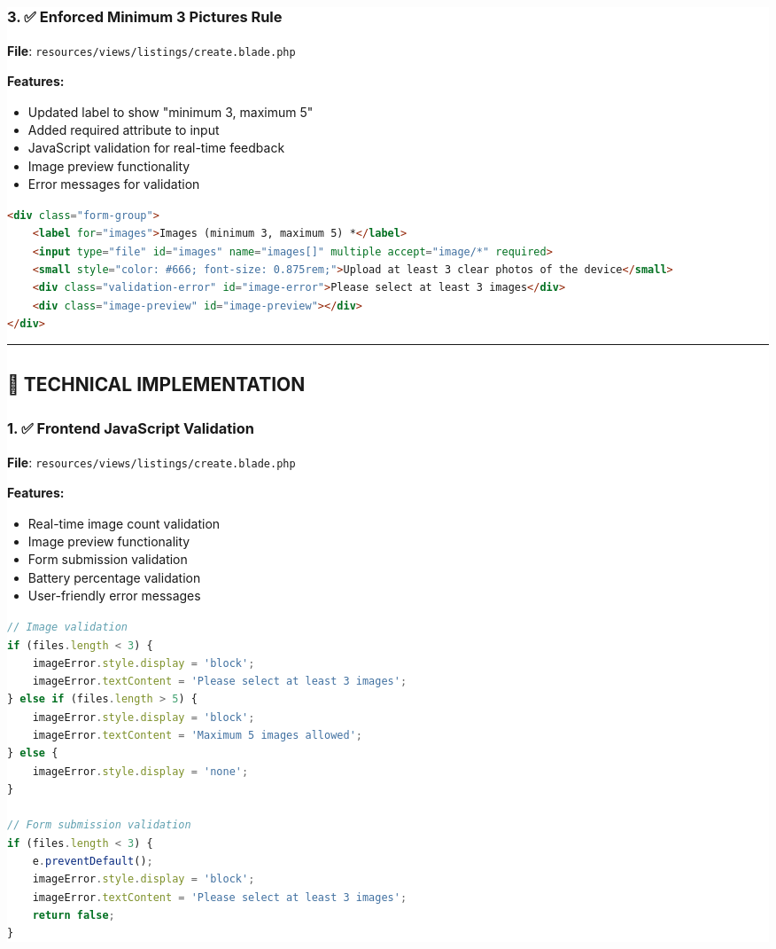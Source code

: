 ### **3. ✅ Enforced Minimum 3 Pictures Rule**
**File**: `resources/views/listings/create.blade.php`

**Features:**
- Updated label to show "minimum 3, maximum 5"
- Added required attribute to input
- JavaScript validation for real-time feedback
- Image preview functionality
- Error messages for validation

```html
<div class="form-group">
    <label for="images">Images (minimum 3, maximum 5) *</label>
    <input type="file" id="images" name="images[]" multiple accept="image/*" required>
    <small style="color: #666; font-size: 0.875rem;">Upload at least 3 clear photos of the device</small>
    <div class="validation-error" id="image-error">Please select at least 3 images</div>
    <div class="image-preview" id="image-preview"></div>
</div>
```

---

## **🔧 TECHNICAL IMPLEMENTATION**

### **1. ✅ Frontend JavaScript Validation**
**File**: `resources/views/listings/create.blade.php`

**Features:**
- Real-time image count validation
- Image preview functionality
- Form submission validation
- Battery percentage validation
- User-friendly error messages

```javascript
// Image validation
if (files.length < 3) {
    imageError.style.display = 'block';
    imageError.textContent = 'Please select at least 3 images';
} else if (files.length > 5) {
    imageError.style.display = 'block';
    imageError.textContent = 'Maximum 5 images allowed';
} else {
    imageError.style.display = 'none';
}

// Form submission validation
if (files.length < 3) {
    e.preventDefault();
    imageError.style.display = 'block';
    imageError.textContent = 'Please select at least 3 images';
    return false;
}
```
